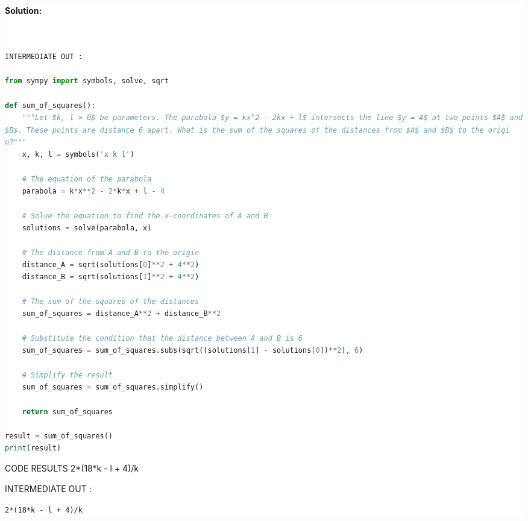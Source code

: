 **Solution:** 


```python


INTERMEDIATE OUT :

from sympy import symbols, solve, sqrt

def sum_of_squares():
    """Let $k, l > 0$ be parameters. The parabola $y = kx^2 - 2kx + l$ intersects the line $y = 4$ at two points $A$ and $B$. These points are distance 6 apart. What is the sum of the squares of the distances from $A$ and $B$ to the origin?"""
    x, k, l = symbols('x k l')

    # The equation of the parabola
    parabola = k*x**2 - 2*k*x + l - 4

    # Solve the equation to find the x-coordinates of A and B
    solutions = solve(parabola, x)

    # The distance from A and B to the origin
    distance_A = sqrt(solutions[0]**2 + 4**2)
    distance_B = sqrt(solutions[1]**2 + 4**2)

    # The sum of the squares of the distances
    sum_of_squares = distance_A**2 + distance_B**2

    # Substitute the condition that the distance between A and B is 6
    sum_of_squares = sum_of_squares.subs(sqrt((solutions[1] - solutions[0])**2), 6)

    # Simplify the result
    sum_of_squares = sum_of_squares.simplify()

    return sum_of_squares

result = sum_of_squares()
print(result)
```

CODE RESULTS 2*(18*k - l + 4)/k

INTERMEDIATE OUT :
```output
2*(18*k - l + 4)/k
```